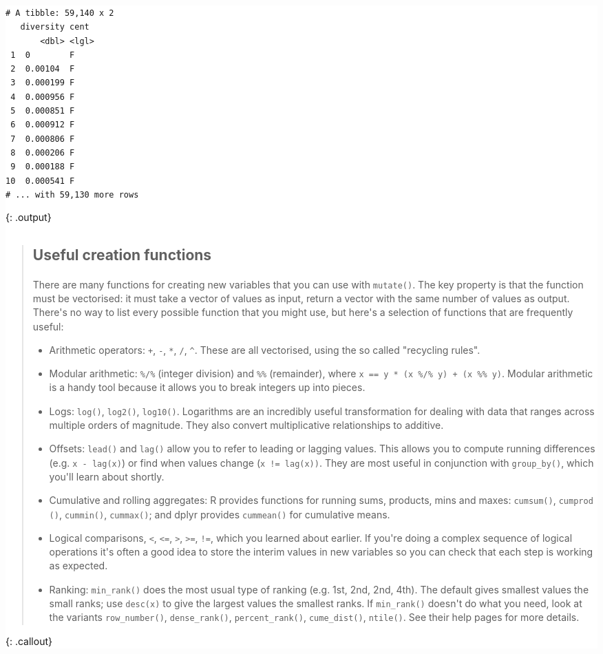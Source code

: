 ~~~
# A tibble: 59,140 x 2
   diversity cent 
       <dbl> <lgl>
 1  0        F    
 2  0.00104  F    
 3  0.000199 F    
 4  0.000956 F    
 5  0.000851 F    
 6  0.000912 F    
 7  0.000806 F    
 8  0.000206 F    
 9  0.000188 F    
10  0.000541 F    
# ... with 59,130 more rows
~~~
{: .output}

> ## Useful creation functions
> 
> There are many functions for creating new variables that you can use with `mutate()`. The key property is that 
> the function must be vectorised: it must take a vector of values as input, return a vector with the same number 
> of values as output. There's no way to list every possible function that you might use, but here's a selection 
> of functions that are frequently useful:
> 
> *   Arithmetic operators: `+`, `-`, `*`, `/`, `^`. These are all vectorised,
>     using the so called "recycling rules".
>     
> *   Modular arithmetic: `%/%` (integer division) and `%%` (remainder), where
>     `x == y * (x %/% y) + (x %% y)`. Modular arithmetic is a handy tool because 
>     it allows you to break integers up into pieces.
>   
> *   Logs: `log()`, `log2()`, `log10()`. Logarithms are an incredibly useful
>     transformation for dealing with data that ranges across multiple orders of
>     magnitude. They also convert multiplicative relationships to additive.
> 
> *   Offsets: `lead()` and `lag()` allow you to refer to leading or lagging 
>     values. This allows you to compute running differences (e.g. `x - lag(x)`) 
>     or find when values change (`x != lag(x))`. They are most useful in 
>     conjunction with `group_by()`, which you'll learn about shortly.
>   
> *   Cumulative and rolling aggregates: R provides functions for running sums,
>     products, mins and maxes: `cumsum()`, `cumprod()`, `cummin()`, `cummax()`; 
>     and dplyr provides `cummean()` for cumulative means.
> 
> *   Logical comparisons, `<`, `<=`, `>`, `>=`, `!=`, which you learned about
>     earlier. If you're doing a complex sequence of logical operations it's 
>     often a good idea to store the interim values in new variables so you can
>     check that each step is working as expected.
> 
> *   Ranking: `min_rank()` does the most usual type of ranking 
>     (e.g. 1st, 2nd, 2nd, 4th). The default gives smallest values the small
>     ranks; use `desc(x)` to give the largest values the smallest ranks. 
>     If `min_rank()` doesn't do what you need, look at the variants
>     `row_number()`, `dense_rank()`, `percent_rank()`, `cume_dist()`,
>     `ntile()`.  See their help pages for more details.
> 
{: .callout}
